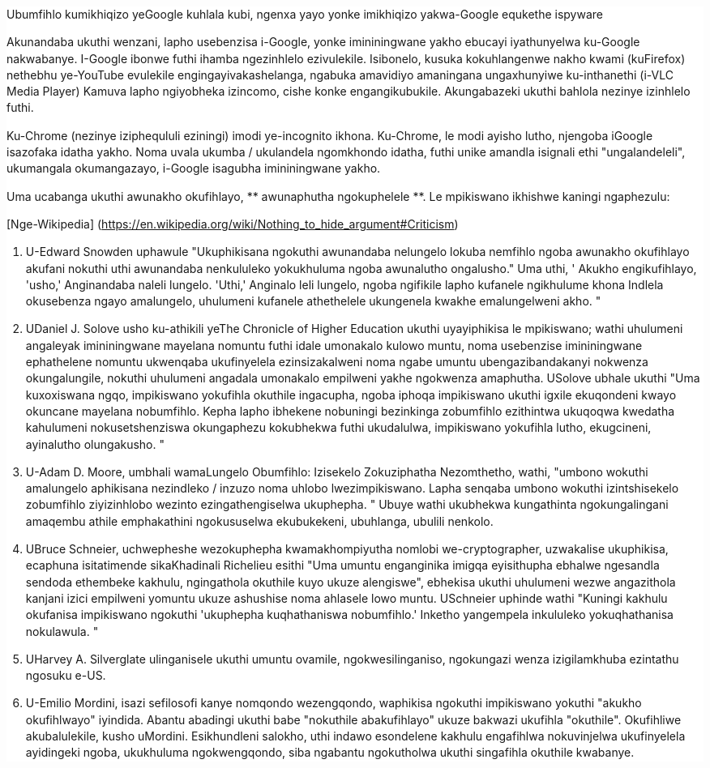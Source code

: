 Ubumfihlo kumikhiqizo yeGoogle kuhlala kubi, ngenxa yayo yonke imikhiqizo yakwa-Google equkethe ispyware

Akunandaba ukuthi wenzani, lapho usebenzisa i-Google, yonke imininingwane yakho ebucayi iyathunyelwa ku-Google nakwabanye. I-Google ibonwe futhi ihamba ngezinhlelo ezivulekile. Isibonelo, kusuka kokuhlangenwe nakho kwami ​​(kuFirefox) nethebhu ye-YouTube evulekile engingayivakashelanga, ngabuka amavidiyo amaningana ungaxhunyiwe ku-inthanethi (i-VLC Media Player) Kamuva lapho ngiyobheka izincomo, cishe konke engangikubukile. Akungabazeki ukuthi bahlola nezinye izinhlelo futhi.

Ku-Chrome (nezinye iziphequluli eziningi) imodi ye-incognito ikhona. Ku-Chrome, le modi ayisho lutho, njengoba iGoogle isazofaka idatha yakho. Noma uvala ukumba / ukulandela ngomkhondo idatha, futhi unike amandla isignali ethi "ungalandeleli", ukumangala okumangazayo, i-Google isagubha imininingwane yakho.

Uma ucabanga ukuthi awunakho okufihlayo, ** awunaphutha ngokuphelele **. Le mpikiswano ikhishwe kaningi ngaphezulu:

[Nge-Wikipedia] (https://en.wikipedia.org/wiki/Nothing_to_hide_argument#Criticism)

1. U-Edward Snowden uphawule "Ukuphikisana ngokuthi awunandaba nelungelo lokuba nemfihlo ngoba awunakho okufihlayo akufani nokuthi uthi awunandaba nenkululeko yokukhuluma ngoba awunalutho ongalusho." Uma uthi, ' Akukho engikufihlayo, 'usho,' Anginandaba naleli lungelo. 'Uthi,' Anginalo leli lungelo, ngoba ngifikile lapho kufanele ngikhulume khona Indlela okusebenza ngayo amalungelo, uhulumeni kufanele athethelele ukungenela kwakhe emalungelweni akho. "

2. UDaniel J. Solove usho ku-athikili yeThe Chronicle of Higher Education ukuthi uyayiphikisa le mpikiswano; wathi uhulumeni angaleyak imininingwane mayelana nomuntu futhi idale umonakalo kulowo muntu, noma usebenzise imininingwane ephathelene nomuntu ukwenqaba ukufinyelela ezinsizakalweni noma ngabe umuntu ubengazibandakanyi nokwenza okungalungile, nokuthi uhulumeni angadala umonakalo empilweni yakhe ngokwenza amaphutha. USolove ubhale ukuthi "Uma kuxoxiswana ngqo, impikiswano yokufihla okuthile ingacupha, ngoba iphoqa impikiswano ukuthi igxile ekuqondeni kwayo okuncane mayelana nobumfihlo. Kepha lapho ibhekene nobuningi bezinkinga zobumfihlo ezithintwa ukuqoqwa kwedatha kahulumeni nokusetshenziswa okungaphezu kokubhekwa futhi ukudalulwa, impikiswano yokufihla lutho, ekugcineni, ayinalutho olungakusho. "

3. U-Adam D. Moore, umbhali wamaLungelo Obumfihlo: Izisekelo Zokuziphatha Nezomthetho, wathi, "umbono wokuthi amalungelo aphikisana nezindleko / inzuzo noma uhlobo lwezimpikiswano. Lapha senqaba umbono wokuthi izintshisekelo zobumfihlo ziyizinhlobo wezinto ezingathengiselwa ukuphepha. " Ubuye wathi ukubhekwa kungathinta ngokungalingani amaqembu athile emphakathini ngokususelwa ekubukekeni, ubuhlanga, ubulili nenkolo.

4. UBruce Schneier, uchwepheshe wezokuphepha kwamakhompiyutha nomlobi we-cryptographer, uzwakalise ukuphikisa, ecaphuna isitatimende sikaKhadinali Richelieu esithi "Uma umuntu enganginika imigqa eyisithupha ebhalwe ngesandla sendoda ethembeke kakhulu, ngingathola okuthile kuyo ukuze alengiswe", ebhekisa ukuthi uhulumeni wezwe angazithola kanjani izici empilweni yomuntu ukuze ashushise noma ahlasele lowo muntu. USchneier uphinde wathi "Kuningi kakhulu okufanisa impikiswano ngokuthi 'ukuphepha kuqhathaniswa nobumfihlo.' Inketho yangempela inkululeko yokuqhathanisa nokulawula. "

5. UHarvey A. Silverglate ulinganisele ukuthi umuntu ovamile, ngokwesilinganiso, ngokungazi wenza izigilamkhuba ezintathu ngosuku e-US.

6. U-Emilio Mordini, isazi sefilosofi kanye nomqondo wezengqondo, waphikisa ngokuthi impikiswano yokuthi "akukho okufihlwayo" iyindida. Abantu abadingi ukuthi babe "nokuthile abakufihlayo" ukuze bakwazi ukufihla "okuthile". Okufihliwe akubalulekile, kusho uMordini. Esikhundleni salokho, uthi indawo esondelene kakhulu engafihlwa nokuvinjelwa ukufinyelela ayidingeki ngoba, ukukhuluma ngokwengqondo, siba ngabantu ngokutholwa ukuthi singafihla okuthile kwabanye.
